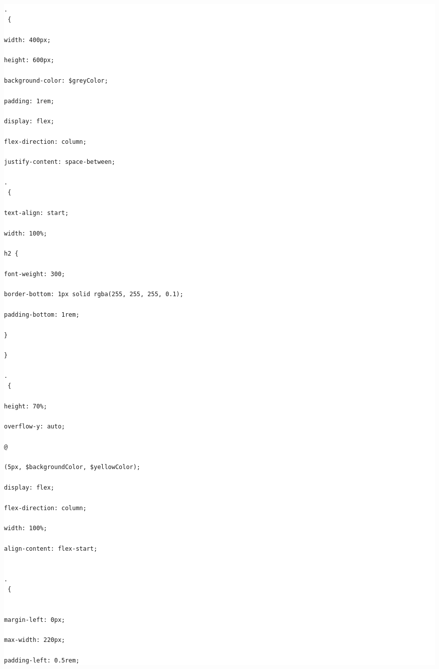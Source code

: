     .
     {

    width: 400px;

    height: 600px;

    background-color: $greyColor;

    padding: 1rem;

    display: flex;

    flex-direction: column;

    justify-content: space-between;

    .
     {

    text-align: start;

    width: 100%;

    h2 {

    font-weight: 300;

    border-bottom: 1px solid rgba(255, 255, 255, 0.1);

    padding-bottom: 1rem;

    }

    }

    .
     {

    height: 70%;

    overflow-y: auto;

    @
     
    (5px, $backgroundColor, $yellowColor);

    display: flex;

    flex-direction: column;

    width: 100%;

    align-content: flex-start;


    .
     {


    margin-left: 0px;

    max-width: 220px;

    padding-left: 0.5rem;
